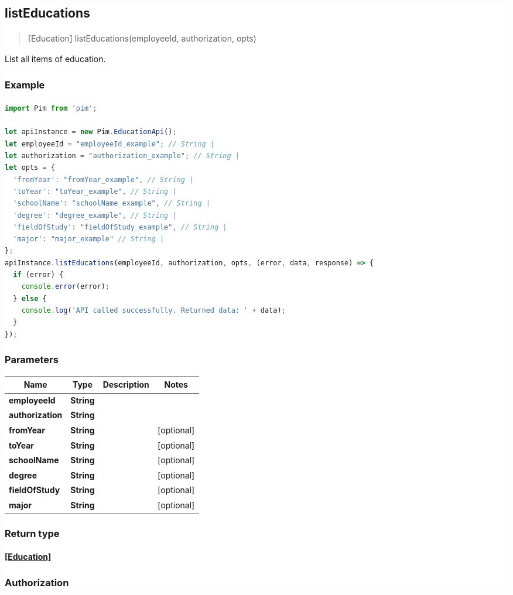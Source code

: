 
## listEducations

> [Education] listEducations(employeeId, authorization, opts)



List all items of education.

### Example

```javascript
import Pim from 'pim';

let apiInstance = new Pim.EducationApi();
let employeeId = "employeeId_example"; // String | 
let authorization = "authorization_example"; // String | 
let opts = {
  'fromYear': "fromYear_example", // String | 
  'toYear': "toYear_example", // String | 
  'schoolName': "schoolName_example", // String | 
  'degree': "degree_example", // String | 
  'fieldOfStudy': "fieldOfStudy_example", // String | 
  'major': "major_example" // String | 
};
apiInstance.listEducations(employeeId, authorization, opts, (error, data, response) => {
  if (error) {
    console.error(error);
  } else {
    console.log('API called successfully. Returned data: ' + data);
  }
});
```

### Parameters


Name | Type | Description  | Notes
------------- | ------------- | ------------- | -------------
 **employeeId** | **String**|  | 
 **authorization** | **String**|  | 
 **fromYear** | **String**|  | [optional] 
 **toYear** | **String**|  | [optional] 
 **schoolName** | **String**|  | [optional] 
 **degree** | **String**|  | [optional] 
 **fieldOfStudy** | **String**|  | [optional] 
 **major** | **String**|  | [optional] 

### Return type

[**[Education]**](Education.md)

### Authorization
